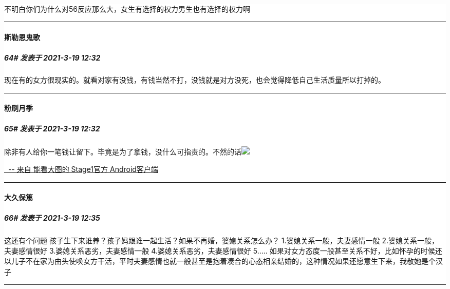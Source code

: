 


不明白你们为什么对56反应那么大，女生有选择的权力男生也有选择的权力啊







*****

####  斯勒恩鬼歌  
##### 64#       发表于 2021-3-19 12:32




现在有的女方很现实的。就看对家有没钱，有钱当然不打，没钱就是对方没死，也会觉得降低自己生活质量所以打掉的。







*****

####  粉刷月季  
##### 65#       发表于 2021-3-19 12:32




除非有人给你一笔钱让留下。毕竟是为了拿钱，没什么可指责的。不然的话<img src="https://static.saraba1st.com/image/smiley/face2017/124.png" referrerpolicy="no-referrer">

[  -- 来自 能看大图的 Stage1官方 Android客户端](https://www.coolapk.com/apk/140634)







*****

####  大久保篤  
##### 66#       发表于 2021-3-19 12:35




这还有个问题
孩子生下来谁养？孩子妈跟谁一起生活？如果不再婚，婆媳关系怎么办？
1.婆媳关系一般，夫妻感情一般
2.婆媳关系一般，夫妻感情很好
3.婆媳关系恶劣，夫妻感情一般
4.婆媳关系恶劣，夫妻感情很好
5.....
如果对女方态度一般甚至关系不好，比如怀孕的时候还以儿子不在家为由头使唤女方干活，平时夫妻感情也就一般甚至是抱着凑合的心态相亲结婚的，这种情况如果还愿意生下来，我敬她是个汉子







*****
